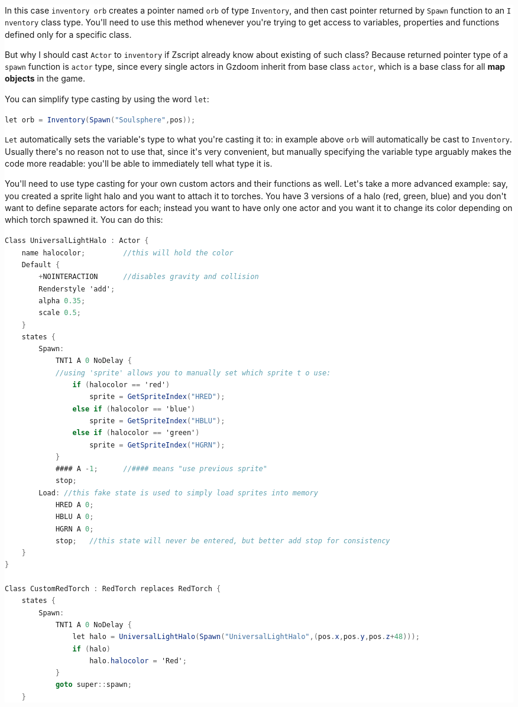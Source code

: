 In this case `inventory orb` creates a pointer named `orb` of type `Inventory`, and then cast pointer returned by `Spawn` function to an `Inventory` class type. You'll need to use this method whenever you're trying to get access to variables, properties and functions defined only for a specific class.

But why I should cast `Actor` to `inventory` if Zscript already know about existing of such class? Because returned pointer type of a `spawn` function is `actor` type, since every single actors in Gzdoom inherit from base class `actor`, which is a base class for all **map objects** in the game.

You can simplify type casting by using the word `let`:

```csharp
let orb = Inventory(Spawn("Soulsphere",pos));
```

`Let` automatically sets the variable's type to what you're casting it to: in example above `orb` will automatically be cast to `Inventory`. Usually there's no reason not to use that, since it's very convenient, but manually specifying the variable type arguably makes the code more readable: you'll be able to immediately tell what type it is.



You'll need to use type casting for your own custom actors and their functions as well. Let's take a more advanced example: say, you created a sprite light halo and you want to attach it to torches. You have 3 versions of a halo (red, green, blue) and you don't want to define separate actors for each; instead you want to have only one actor and you want it to change its color depending on which torch spawned it. You can do this:

```csharp
Class UniversalLightHalo : Actor {
	name halocolor;			//this will hold the color
	Default {
		+NOINTERACTION		//disables gravity and collision
		Renderstyle 'add';
		alpha 0.35;
		scale 0.5;
	}
	states {
		Spawn:
			TNT1 A 0 NoDelay {
			//using 'sprite' allows you to manually set which sprite t o use:
				if (halocolor == 'red')
					sprite = GetSpriteIndex("HRED");
				else if (halocolor == 'blue')
					sprite = GetSpriteIndex("HBLU");
				else if (halocolor == 'green')
					sprite = GetSpriteIndex("HGRN");
			}
			#### A -1;		//#### means "use previous sprite"
			stop;
		Load: //this fake state is used to simply load sprites into memory
			HRED A 0;
			HBLU A 0;
			HGRN A 0;
			stop;	//this state will never be entered, but better add stop for consistency
	}
}
	
Class CustomRedTorch : RedTorch replaces RedTorch {
	states {
		Spawn:
			TNT1 A 0 NoDelay {
				let halo = UniversalLightHalo(Spawn("UniversalLightHalo",(pos.x,pos.y,pos.z+48)));
				if (halo)
					halo.halocolor = 'Red';
			}
			goto super::spawn;
	}
```